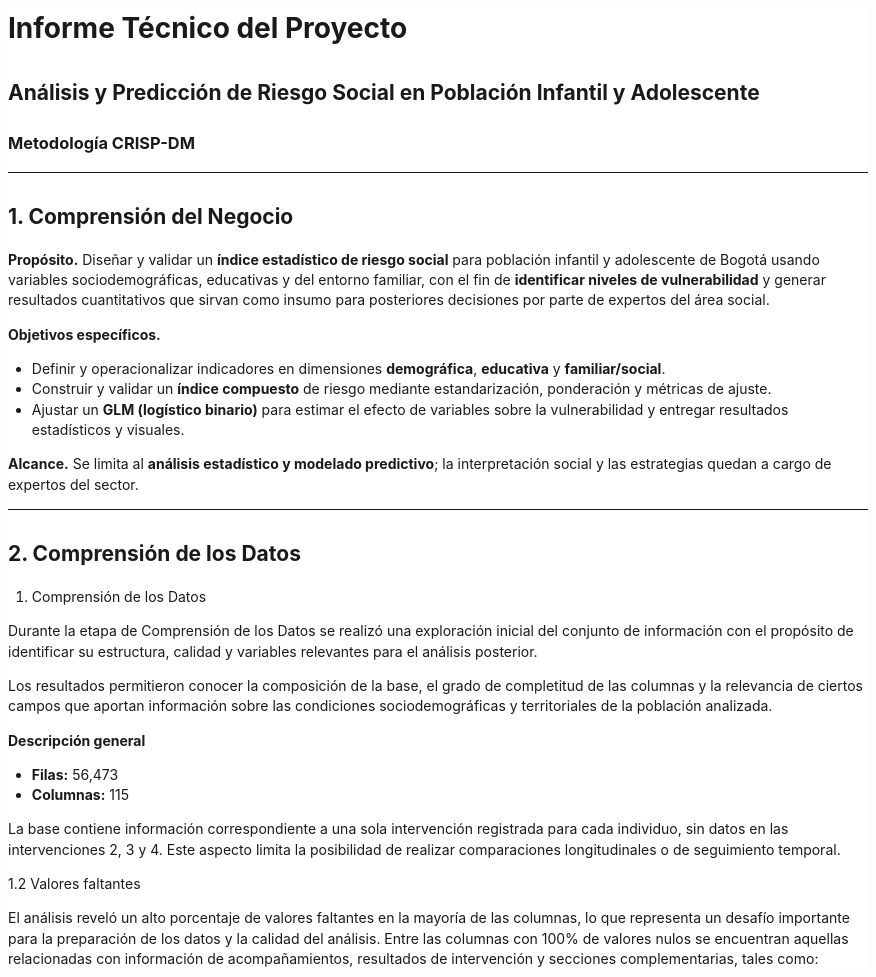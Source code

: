 # Informe Técnico del Proyecto  
## Análisis y Predicción de Riesgo Social en Población Infantil y Adolescente  

### Metodología CRISP-DM  

---

## 1. Comprensión del Negocio  

**Propósito.** Diseñar y validar un **índice estadístico de riesgo social** para población infantil y adolescente de Bogotá usando variables sociodemográficas, educativas y del entorno familiar, con el fin de **identificar niveles de vulnerabilidad** y generar resultados cuantitativos que sirvan como insumo para posteriores decisiones por parte de expertos del área social.

**Objetivos específicos.**
- Definir y operacionalizar indicadores en dimensiones **demográfica**, **educativa** y **familiar/social**.
- Construir y validar un **índice compuesto** de riesgo mediante estandarización, ponderación y métricas de ajuste.
- Ajustar un **GLM (logístico binario)** para estimar el efecto de variables sobre la vulnerabilidad y entregar resultados estadísticos y visuales.

**Alcance.** Se limita al **análisis estadístico y modelado predictivo**; la interpretación social y las estrategias quedan a cargo de expertos del sector.

---

## 2. Comprensión de los Datos  

1. Comprensión de los Datos

Durante la etapa de Comprensión de los Datos se realizó una exploración inicial del conjunto de información con el propósito de identificar su estructura, calidad y variables relevantes para el análisis posterior.

Los resultados permitieron conocer la composición de la base, el grado de completitud de las columnas y la relevancia de ciertos campos que aportan información sobre las condiciones sociodemográficas y territoriales de la población analizada.

**Descripción general**
- **Filas:** 56,473
- **Columnas:** 115

La base contiene información correspondiente a una sola intervención registrada para cada individuo, sin datos en las intervenciones 2, 3 y 4. Este aspecto limita la posibilidad de realizar comparaciones longitudinales o de seguimiento temporal.

1.2 Valores faltantes

El análisis reveló un alto porcentaje de valores faltantes en la mayoría de las columnas, lo que representa un desafío importante para la preparación de los datos y la calidad del análisis.
Entre las columnas con 100% de valores nulos se encuentran aquellas relacionadas con información de acompañamientos, resultados de intervención y secciones complementarias, tales como:
